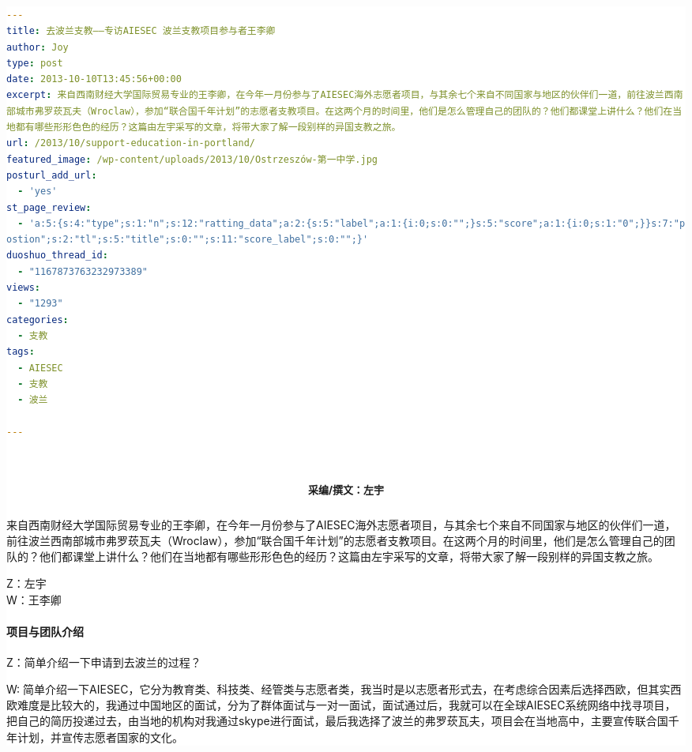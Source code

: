 ```yaml
---
title: 去波兰支教——专访AIESEC 波兰支教项目参与者王李卿
author: Joy
type: post
date: 2013-10-10T13:45:56+00:00
excerpt: 来自西南财经大学国际贸易专业的王李卿，在今年一月份参与了AIESEC海外志愿者项目，与其余七个来自不同国家与地区的伙伴们一道，前往波兰西南部城市弗罗莰瓦夫（Wroclaw），参加“联合国千年计划”的志愿者支教项目。在这两个月的时间里，他们是怎么管理自己的团队的？他们都课堂上讲什么？他们在当地都有哪些形形色色的经历？这篇由左宇采写的文章，将带大家了解一段别样的异国支教之旅。
url: /2013/10/support-education-in-portland/
featured_image: /wp-content/uploads/2013/10/Ostrzeszów-第一中学.jpg
posturl_add_url:
  - 'yes'
st_page_review:
  - 'a:5:{s:4:"type";s:1:"n";s:12:"ratting_data";a:2:{s:5:"label";a:1:{i:0;s:0:"";}s:5:"score";a:1:{i:0;s:1:"0";}}s:7:"postion";s:2:"tl";s:5:"title";s:0:"";s:11:"score_label";s:0:"";}'
duoshuo_thread_id:
  - "1167873763232973389"
views:
  - "1293"
categories:
  - 支教
tags:
  - AIESEC
  - 支教
  - 波兰

---
```

<h1 dir="ltr" style="text-align: center;">
  <span style="font-size: 13px;">采编/撰文：左宇</span>
</h1>

<p dir="ltr">
  来自西南财经大学国际贸易专业的王李卿，在今年一月份参与了AIESEC海外志愿者项目，与其余七个来自不同国家与地区的伙伴们一道，前往波兰西南部城市弗罗莰瓦夫（Wroclaw），参加“联合国千年计划”的志愿者支教项目。在这两个月的时间里，他们是怎么管理自己的团队的？他们都课堂上讲什么？他们在当地都有哪些形形色色的经历？这篇由左宇采写的文章，将带大家了解一段别样的异国支教之旅。
</p>

Z：左宇  
W：王李卿

<h4 dir="ltr">
</h4>

<h4 dir="ltr">
  <strong>项目与团队介绍</strong>
</h4>

<p dir="ltr">
  Z：简单介绍一下申请到去波兰的过程？
</p>

<p dir="ltr">
  W: 简单介绍一下AIESEC，它分为教育类、科技类、经管类与志愿者类，我当时是以志愿者形式去，在考虑综合因素后选择西欧，但其实西欧难度是比较大的，我通过中国地区的面试，分为了群体面试与一对一面试，面试通过后，我就可以在全球AIESEC系统网络中找寻项目，把自己的简历投递过去，由当地的机构对我通过skype进行面试，最后我选择了波兰的弗罗莰瓦夫，项目会在当地高中，主要宣传联合国千年计划，并宣传志愿者国家的文化。
</p>
